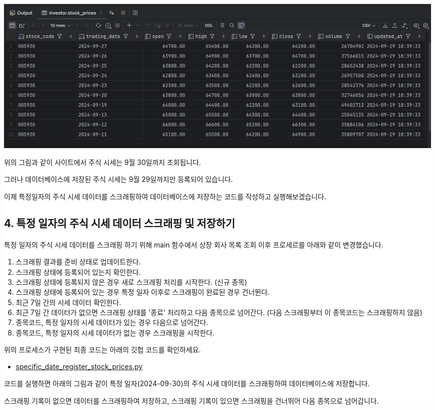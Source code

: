 ![삼성전자 DB 주식 시세](/assets/img/python/20240928/005930-db-result.png)

위의 그림과 같이 사이트에서 주식 시세는 9월 30일까지 조회됩니다.

그러나 데이터베이스에 저장된 주식 시세는 9월 29일까지만 등록되어 있습니다.

이제 특정일자의 주식 시세 데이터를 스크래핑하여 데이터베이스에 저장하는 코드를 작성하고 실행해보겠습니다.

## 4. 특정 일자의 주식 시세 데이터 스크래핑 및 저장하기

특정 일자의 주식 시세 데이터를 스크래핑 하기 위해 main 함수에서 상장 회사 목록 조회 이후 프로세르를 아래와 같이 변경했습니다.

1. 스크래핑 결과를 준비 상태로 업데이트한다.
2. 스크래핑 상태에 등록되어 있는지 확인한다.
3. 스크래핑 상태에 등록되지 않은 경우 새로 스크래핑 처리를 시작한다. (신규 종목)
4. 스크래핑 상태에 등록되어 있는 경우 특정 일자 이후로 스크래핑이 완료된 경우 건너뛴다.
5. 최근 7일 간의 시세 데이터 확인한다.
6. 최근 7일 간 데이터가 없으면 스크래핑 상태를 '종료' 처리하고 다음 종목으로 넘어간다. (다음 스크래핑부터 이 종목코드는 스크래핑하지 않음)
7. 종목코드, 특정 일자의 시세 데이터가 있는 경우 다음으로 넘어간다.
8. 종목코드, 특정 일자의 시세 데이터가 없는 경우 스크래핑을 시작한다.

위의 프로세스가 구현된 최종 코드는 아래의 깃헙 코드를 확인하세요.

- [specific_date_register_stock_prices.py](https://github.com/cremazer/QuantInvestment/blob/main/example/specific_date_register_stock_prices.py)

코드를 실행하면 아래의 그림과 같이 특정 일자(2024-09-30)의 주식 시세 데이터를 스크래핑하여 데이터베이스에 저장합니다.

스크래핑 기록이 없으면 데이터를 스크래핑하여 저장하고, 스크래핑 기록이 있으면 스크래핑을 건너뛰어 다음 종목으로 넘어갑니다.
